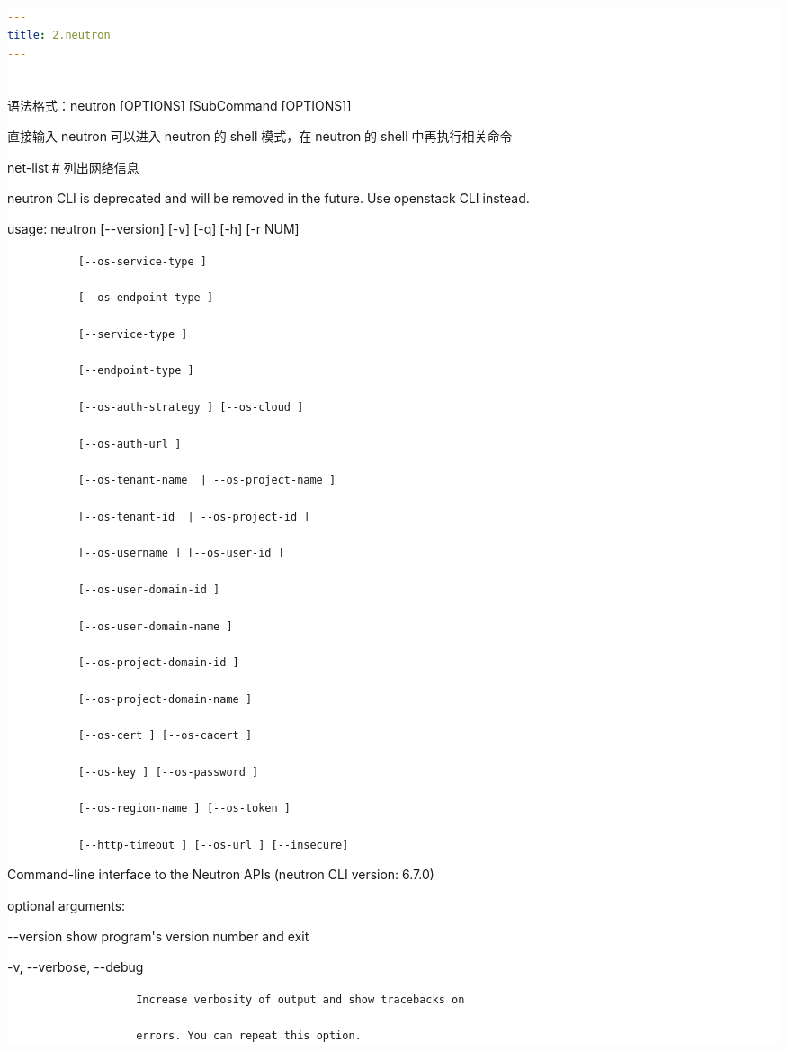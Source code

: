 ```yaml
---
title: 2.neutron
---
```


#

语法格式：neutron \[OPTIONS] \[SubCommand \[OPTIONS]]

直接输入 neutron 可以进入 neutron 的 shell 模式，在 neutron 的 shell 中再执行相关命令

net-list # 列出网络信息

neutron CLI is deprecated and will be removed in the future. Use openstack CLI instead.

usage: neutron \[--version] \[-v] \[-q] \[-h] \[-r NUM]

               [--os-service-type ]

               [--os-endpoint-type ]

               [--service-type ]

               [--endpoint-type ]

               [--os-auth-strategy ] [--os-cloud ]

               [--os-auth-url ]

               [--os-tenant-name  | --os-project-name ]

               [--os-tenant-id  | --os-project-id ]

               [--os-username ] [--os-user-id ]

               [--os-user-domain-id ]

               [--os-user-domain-name ]

               [--os-project-domain-id ]

               [--os-project-domain-name ]

               [--os-cert ] [--os-cacert ]

               [--os-key ] [--os-password ]

               [--os-region-name ] [--os-token ]

               [--http-timeout ] [--os-url ] [--insecure]

Command-line interface to the Neutron APIs (neutron CLI version: 6.7.0)

optional arguments:

--version show program's version number and exit

-v, --verbose, --debug

                        Increase verbosity of output and show tracebacks on

                        errors. You can repeat this option.
